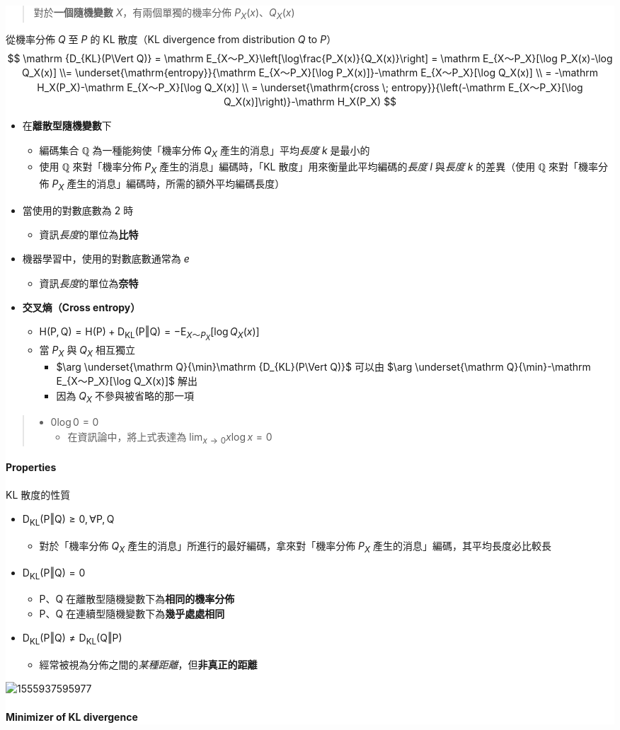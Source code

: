 > 對於**一個隨機變數** $X$，有兩個單獨的機率分佈 $P_X(x)、Q_X(x)$

從機率分佈 $Q$ 至 $P$ 的 KL 散度（KL divergence from distribution $Q$ to $P$）
$$
\mathrm {D_{KL}(P\Vert Q)} = \mathrm E_{X～P_X}\left[\log\frac{P_X(x)}{Q_X(x)}\right] = \mathrm E_{X～P_X}[\log P_X(x)-\log Q_X(x)] \\= \underset{\mathrm{entropy}}{\mathrm E_{X～P_X}[\log P_X(x)]}-\mathrm E_{X～P_X}[\log Q_X(x)] \\ = -\mathrm H_X(P_X)-\mathrm E_{X～P_X}[\log Q_X(x)] \\ = 
\underset{\mathrm{cross \; entropy}}{\left(-\mathrm E_{X～P_X}[\log Q_X(x)]\right)}-\mathrm H_X(P_X)
$$

- 在**離散型隨機變數**下
  - 編碼集合 $\mathbb Q$ 為一種能夠使「機率分佈 $Q_X$ 產生的消息」平均*長度* $k$ 是最小的
  - 使用 $\mathbb Q$ 來對「機率分佈 $P_X$ 產生的消息」編碼時，「KL 散度」用來衡量此平均編碼的*長度* $l$ 與*長度* $k$ 的差異（使用 $\mathbb Q$ 來對「機率分佈 $P_X$ 產生的消息」編碼時，所需的額外平均編碼長度）



- 當使用的對數底數為 $2$ 時
  - 資訊*長度*的單位為**比特**
- 機器學習中，使用的對數底數通常為 $e$
  - 資訊*長度*的單位為**奈特**



- **交叉熵（Cross entropy）**
  - $\mathrm {H(P,Q) = H(P)+D_{KL}(P\Vert Q)} = -\mathrm E_{X～P_X}[\log Q_X(x)]$ 
  - 當 $P_X$ 與 $Q_X$ 相互獨立
    - $\arg \underset{\mathrm Q}{\min}\mathrm {D_{KL}(P\Vert Q)}$ 可以由 $\arg \underset{\mathrm Q}{\min}-\mathrm E_{X～P_X}[\log Q_X(x)]$ 解出
    - 因為 $Q_X$ 不參與被省略的那一項



> - $0 \log 0 = 0$
>   - 在資訊論中，將上式表達為 $\lim_{x\to 0} x\log x = 0$



#### Properties

KL 散度的性質

- $\mathrm {D_{KL}(P\Vert Q)} \geq 0 , \forall \mathrm {P,Q}$
  - 對於「機率分佈 $Q_X$ 產生的消息」所進行的最好編碼，拿來對「機率分佈 $P_X$ 產生的消息」編碼，其平均長度必比較長



- $\mathrm {D_{KL}(P\Vert Q)} = 0$
  - $\mathrm{P、Q}$ 在離散型隨機變數下為**相同的機率分佈**
  - $\mathrm{P、Q}$ 在連續型隨機變數下為**幾乎處處相同**



- $\mathrm {D_{KL}(P\Vert Q)}\neq\mathrm {D_{KL}(Q\Vert P)}$
  - 經常被視為分佈之間的*某種距離*，但**非真正的距離**

![1555937595977](\willywangkaa\images\1555937595977.png)



#### Minimizer of KL divergence
